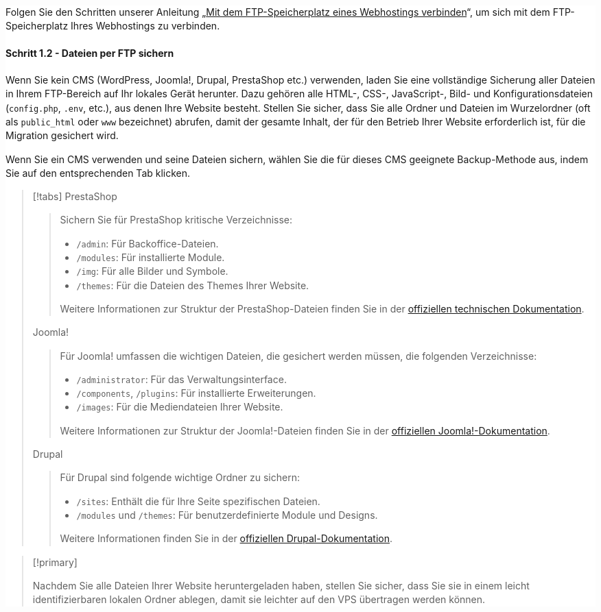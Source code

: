 Folgen Sie den Schritten unserer Anleitung „[Mit dem FTP-Speicherplatz eines Webhostings verbinden](/pages/web_cloud/web_hosting/ftp_connection)“, um sich mit dem FTP-Speicherplatz Ihres Webhostings zu verbinden.

#### Schritt 1.2 - Dateien per FTP sichern <a name="step1.2"></a>

Wenn Sie kein CMS (WordPress, Joomla!, Drupal, PrestaShop etc.) verwenden, laden Sie eine vollständige Sicherung aller Dateien in Ihrem FTP-Bereich auf Ihr lokales Gerät herunter. Dazu gehören alle HTML-, CSS-, JavaScript-, Bild- und Konfigurationsdateien (`config.php`, `.env`, etc.), aus denen Ihre Website besteht. Stellen Sie sicher, dass Sie alle Ordner und Dateien im Wurzelordner (oft als `public_html` oder `www` bezeichnet) abrufen, damit der gesamte Inhalt, der für den Betrieb Ihrer Website erforderlich ist, für die Migration gesichert wird.

Wenn Sie ein CMS verwenden und seine Dateien sichern, wählen Sie die für dieses CMS geeignete Backup-Methode aus, indem Sie auf den entsprechenden Tab klicken.

> [!tabs]
> PrestaShop
>>
>> Sichern Sie für PrestaShop kritische Verzeichnisse:
>>
>> - `/admin`: Für Backoffice-Dateien.
>> - `/modules`: Für installierte Module.
>> - `/img`: Für alle Bilder und Symbole.
>> - `/themes`: Für die Dateien des Themes Ihrer Website.
>>
>> Weitere Informationen zur Struktur der PrestaShop-Dateien finden Sie in der [offiziellen technischen Dokumentation](https://docs.prestashop-project.org/welcome).
>>
> Joomla!
>>
>> Für Joomla! umfassen die wichtigen Dateien, die gesichert werden müssen, die folgenden Verzeichnisse:
>>
>> - `/administrator`: Für das Verwaltungsinterface.
>> - `/components`, `/plugins`: Für installierte Erweiterungen.
>> - `/images`: Für die Mediendateien Ihrer Website.
>>
>> Weitere Informationen zur Struktur der Joomla!-Dateien finden Sie in der [offiziellen Joomla!-Dokumentation](https://docs.joomla.org/).
>>
> Drupal
>>
>> Für Drupal sind folgende wichtige Ordner zu sichern:
>>
>> - `/sites`: Enthält die für Ihre Seite spezifischen Dateien.
>> - `/modules` und `/themes`: Für benutzerdefinierte Module und Designs.
>>
>> Weitere Informationen finden Sie in der [offiziellen Drupal-Dokumentation](https://www.drupal.org/docs).

> [!primary]
>
> Nachdem Sie alle Dateien Ihrer Website heruntergeladen haben, stellen Sie sicher, dass Sie sie in einem leicht identifizierbaren lokalen Ordner ablegen, damit sie leichter auf den VPS übertragen werden können.
